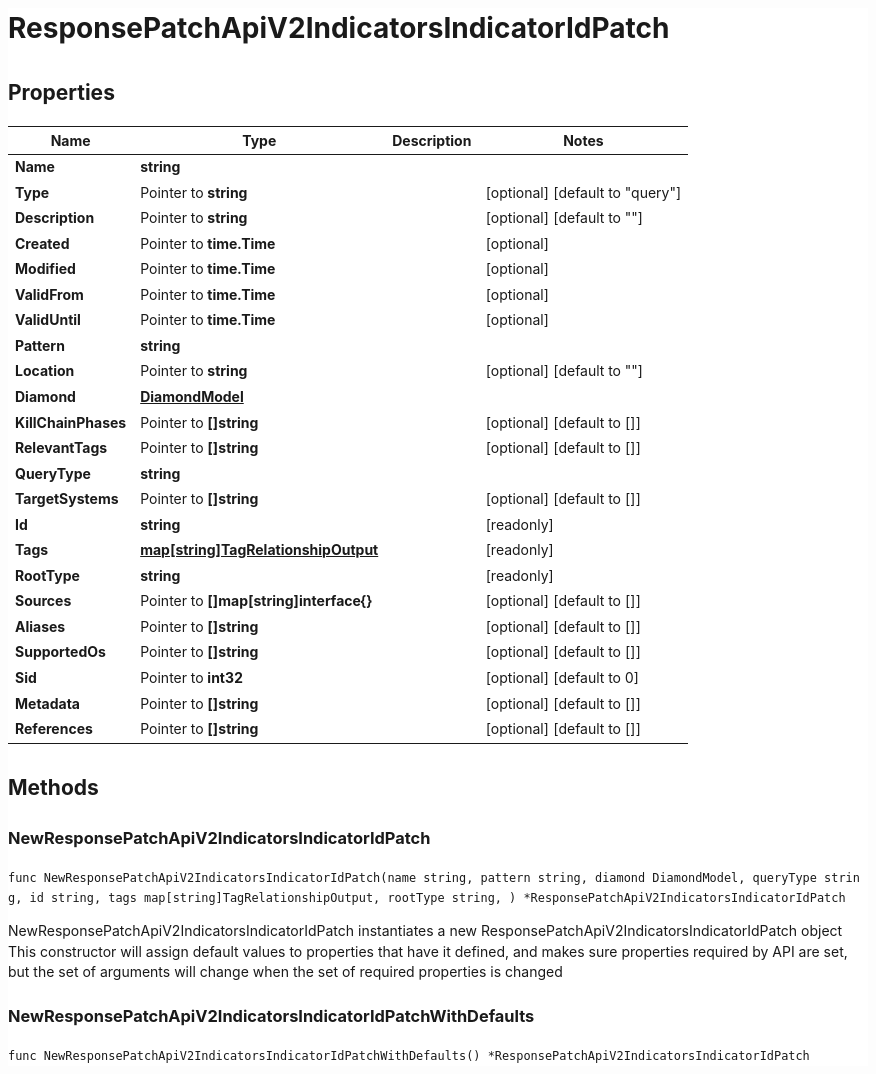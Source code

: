 # ResponsePatchApiV2IndicatorsIndicatorIdPatch

## Properties

Name | Type | Description | Notes
------------ | ------------- | ------------- | -------------
**Name** | **string** |  | 
**Type** | Pointer to **string** |  | [optional] [default to "query"]
**Description** | Pointer to **string** |  | [optional] [default to ""]
**Created** | Pointer to **time.Time** |  | [optional] 
**Modified** | Pointer to **time.Time** |  | [optional] 
**ValidFrom** | Pointer to **time.Time** |  | [optional] 
**ValidUntil** | Pointer to **time.Time** |  | [optional] 
**Pattern** | **string** |  | 
**Location** | Pointer to **string** |  | [optional] [default to ""]
**Diamond** | [**DiamondModel**](DiamondModel.md) |  | 
**KillChainPhases** | Pointer to **[]string** |  | [optional] [default to []]
**RelevantTags** | Pointer to **[]string** |  | [optional] [default to []]
**QueryType** | **string** |  | 
**TargetSystems** | Pointer to **[]string** |  | [optional] [default to []]
**Id** | **string** |  | [readonly] 
**Tags** | [**map[string]TagRelationshipOutput**](TagRelationshipOutput.md) |  | [readonly] 
**RootType** | **string** |  | [readonly] 
**Sources** | Pointer to **[]map[string]interface{}** |  | [optional] [default to []]
**Aliases** | Pointer to **[]string** |  | [optional] [default to []]
**SupportedOs** | Pointer to **[]string** |  | [optional] [default to []]
**Sid** | Pointer to **int32** |  | [optional] [default to 0]
**Metadata** | Pointer to **[]string** |  | [optional] [default to []]
**References** | Pointer to **[]string** |  | [optional] [default to []]

## Methods

### NewResponsePatchApiV2IndicatorsIndicatorIdPatch

`func NewResponsePatchApiV2IndicatorsIndicatorIdPatch(name string, pattern string, diamond DiamondModel, queryType string, id string, tags map[string]TagRelationshipOutput, rootType string, ) *ResponsePatchApiV2IndicatorsIndicatorIdPatch`

NewResponsePatchApiV2IndicatorsIndicatorIdPatch instantiates a new ResponsePatchApiV2IndicatorsIndicatorIdPatch object
This constructor will assign default values to properties that have it defined,
and makes sure properties required by API are set, but the set of arguments
will change when the set of required properties is changed

### NewResponsePatchApiV2IndicatorsIndicatorIdPatchWithDefaults

`func NewResponsePatchApiV2IndicatorsIndicatorIdPatchWithDefaults() *ResponsePatchApiV2IndicatorsIndicatorIdPatch`
